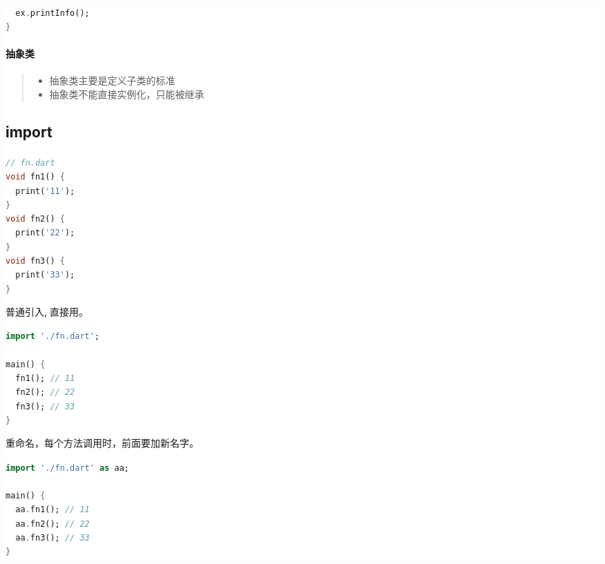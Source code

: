 ```dart
  ex.printInfo();
}
```



#### 抽象类 ####

> - 抽象类主要是定义子类的标准
> - 抽象类不能直接实例化，只能被继承





## import ##

```dart
// fn.dart
void fn1() {
  print('11');
}
void fn2() {
  print('22');
}
void fn3() {
  print('33');
}
```



普通引入, 直接用。

```dart
import './fn.dart';

main() {
  fn1(); // 11
  fn2(); // 22
  fn3(); // 33
}
```



重命名，每个方法调用时，前面要加新名字。

```dart
import './fn.dart' as aa;

main() {
  aa.fn1(); // 11
  aa.fn2(); // 22
  aa.fn3(); // 33
}
```

